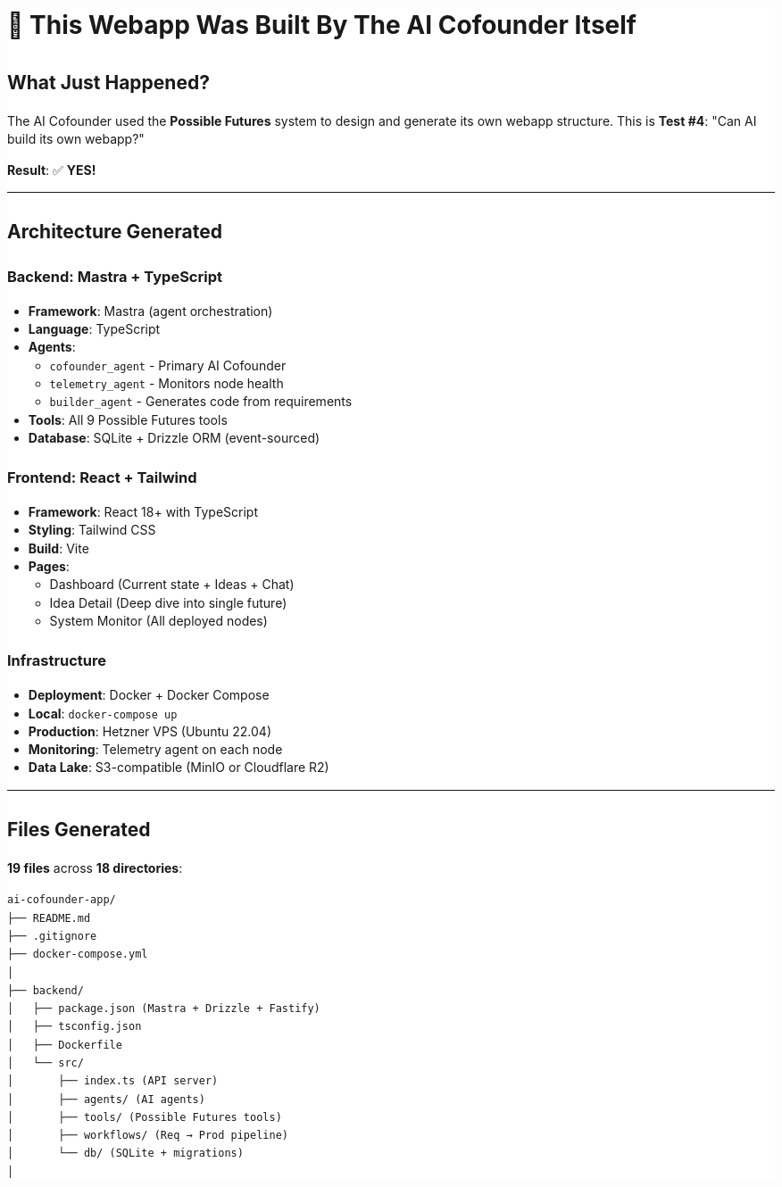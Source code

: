 # 🤖 This Webapp Was Built By The AI Cofounder Itself

## What Just Happened?

The AI Cofounder used the **Possible Futures** system to design and generate its own webapp structure. This is **Test #4**: "Can AI build its own webapp?"

**Result**: ✅ **YES!**

---

## Architecture Generated

### Backend: Mastra + TypeScript
- **Framework**: Mastra (agent orchestration)
- **Language**: TypeScript
- **Agents**:
  - `cofounder_agent` - Primary AI Cofounder
  - `telemetry_agent` - Monitors node health  
  - `builder_agent` - Generates code from requirements
- **Tools**: All 9 Possible Futures tools
- **Database**: SQLite + Drizzle ORM (event-sourced)

### Frontend: React + Tailwind
- **Framework**: React 18+ with TypeScript
- **Styling**: Tailwind CSS
- **Build**: Vite
- **Pages**:
  - Dashboard (Current state + Ideas + Chat)
  - Idea Detail (Deep dive into single future)
  - System Monitor (All deployed nodes)

### Infrastructure
- **Deployment**: Docker + Docker Compose
- **Local**: `docker-compose up`
- **Production**: Hetzner VPS (Ubuntu 22.04)
- **Monitoring**: Telemetry agent on each node
- **Data Lake**: S3-compatible (MinIO or Cloudflare R2)

---

## Files Generated

**19 files** across **18 directories**:

```
ai-cofounder-app/
├── README.md
├── .gitignore
├── docker-compose.yml
│
├── backend/
│   ├── package.json (Mastra + Drizzle + Fastify)
│   ├── tsconfig.json
│   ├── Dockerfile
│   └── src/
│       ├── index.ts (API server)
│       ├── agents/ (AI agents)
│       ├── tools/ (Possible Futures tools)
│       ├── workflows/ (Req → Prod pipeline)
│       └── db/ (SQLite + migrations)
│
```